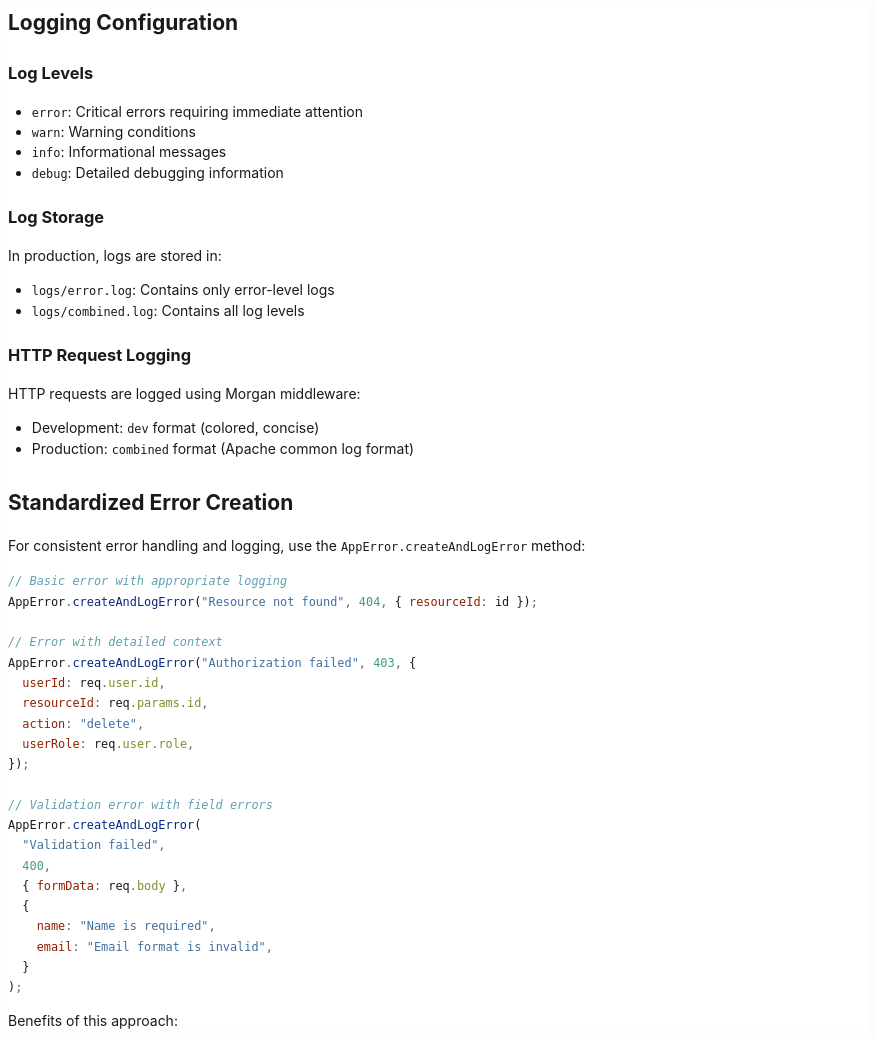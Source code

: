 ## Logging Configuration

### Log Levels

- `error`: Critical errors requiring immediate attention
- `warn`: Warning conditions
- `info`: Informational messages
- `debug`: Detailed debugging information

### Log Storage

In production, logs are stored in:

- `logs/error.log`: Contains only error-level logs
- `logs/combined.log`: Contains all log levels

### HTTP Request Logging

HTTP requests are logged using Morgan middleware:

- Development: `dev` format (colored, concise)
- Production: `combined` format (Apache common log format)

## Standardized Error Creation

For consistent error handling and logging, use the `AppError.createAndLogError` method:

```javascript
// Basic error with appropriate logging
AppError.createAndLogError("Resource not found", 404, { resourceId: id });

// Error with detailed context
AppError.createAndLogError("Authorization failed", 403, {
  userId: req.user.id,
  resourceId: req.params.id,
  action: "delete",
  userRole: req.user.role,
});

// Validation error with field errors
AppError.createAndLogError(
  "Validation failed",
  400,
  { formData: req.body },
  {
    name: "Name is required",
    email: "Email format is invalid",
  }
);
```

Benefits of this approach:
